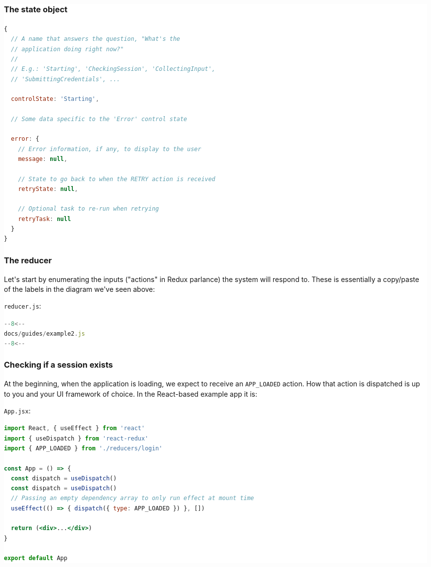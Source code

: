 ### The state object

```js
{
  // A name that answers the question, "What's the 
  // application doing right now?"
  //
  // E.g.: 'Starting', 'CheckingSession', 'CollectingInput',
  // 'SubmittingCredentials', ...
  
  controlState: 'Starting',
  
  // Some data specific to the 'Error' control state
  
  error: {
    // Error information, if any, to display to the user
    message: null,
    
    // State to go back to when the RETRY action is received
    retryState: null,
    
    // Optional task to re-run when retrying
    retryTask: null
  }
}
```

### The reducer

Let's start by enumerating the inputs ("actions" in Redux parlance) the system will respond to. These is essentially a copy/paste of the labels in the diagram we've seen above:

`reducer.js`:

```js
--8<--
docs/guides/example2.js
--8<--
```

### Checking if a session exists

At the beginning, when the application is loading, we expect to receive an `APP_LOADED` action. How that action is dispatched is up to you and your UI framework of choice. In the React-based example app it is:

`App.jsx`:

```jsx
import React, { useEffect } from 'react'
import { useDispatch } from 'react-redux'
import { APP_LOADED } from './reducers/login'

const App = () => {
  const dispatch = useDispatch()
  const dispatch = useDispatch()
  // Passing an empty dependency array to only run effect at mount time
  useEffect(() => { dispatch({ type: APP_LOADED }) }, [])
  
  return (<div>...</div>)
}

export default App
```
